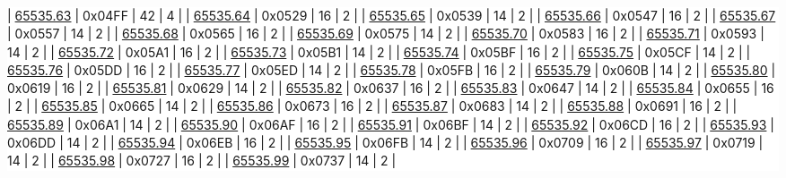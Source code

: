 | [65535.63](./65535.63.md)   | 0x04FF   |     42 |              4 |
| [65535.64](./65535.64.md)   | 0x0529   |     16 |              2 |
| [65535.65](./65535.65.md)   | 0x0539   |     14 |              2 |
| [65535.66](./65535.66.md)   | 0x0547   |     16 |              2 |
| [65535.67](./65535.67.md)   | 0x0557   |     14 |              2 |
| [65535.68](./65535.68.md)   | 0x0565   |     16 |              2 |
| [65535.69](./65535.69.md)   | 0x0575   |     14 |              2 |
| [65535.70](./65535.70.md)   | 0x0583   |     16 |              2 |
| [65535.71](./65535.71.md)   | 0x0593   |     14 |              2 |
| [65535.72](./65535.72.md)   | 0x05A1   |     16 |              2 |
| [65535.73](./65535.73.md)   | 0x05B1   |     14 |              2 |
| [65535.74](./65535.74.md)   | 0x05BF   |     16 |              2 |
| [65535.75](./65535.75.md)   | 0x05CF   |     14 |              2 |
| [65535.76](./65535.76.md)   | 0x05DD   |     16 |              2 |
| [65535.77](./65535.77.md)   | 0x05ED   |     14 |              2 |
| [65535.78](./65535.78.md)   | 0x05FB   |     16 |              2 |
| [65535.79](./65535.79.md)   | 0x060B   |     14 |              2 |
| [65535.80](./65535.80.md)   | 0x0619   |     16 |              2 |
| [65535.81](./65535.81.md)   | 0x0629   |     14 |              2 |
| [65535.82](./65535.82.md)   | 0x0637   |     16 |              2 |
| [65535.83](./65535.83.md)   | 0x0647   |     14 |              2 |
| [65535.84](./65535.84.md)   | 0x0655   |     16 |              2 |
| [65535.85](./65535.85.md)   | 0x0665   |     14 |              2 |
| [65535.86](./65535.86.md)   | 0x0673   |     16 |              2 |
| [65535.87](./65535.87.md)   | 0x0683   |     14 |              2 |
| [65535.88](./65535.88.md)   | 0x0691   |     16 |              2 |
| [65535.89](./65535.89.md)   | 0x06A1   |     14 |              2 |
| [65535.90](./65535.90.md)   | 0x06AF   |     16 |              2 |
| [65535.91](./65535.91.md)   | 0x06BF   |     14 |              2 |
| [65535.92](./65535.92.md)   | 0x06CD   |     16 |              2 |
| [65535.93](./65535.93.md)   | 0x06DD   |     14 |              2 |
| [65535.94](./65535.94.md)   | 0x06EB   |     16 |              2 |
| [65535.95](./65535.95.md)   | 0x06FB   |     14 |              2 |
| [65535.96](./65535.96.md)   | 0x0709   |     16 |              2 |
| [65535.97](./65535.97.md)   | 0x0719   |     14 |              2 |
| [65535.98](./65535.98.md)   | 0x0727   |     16 |              2 |
| [65535.99](./65535.99.md)   | 0x0737   |     14 |              2 |